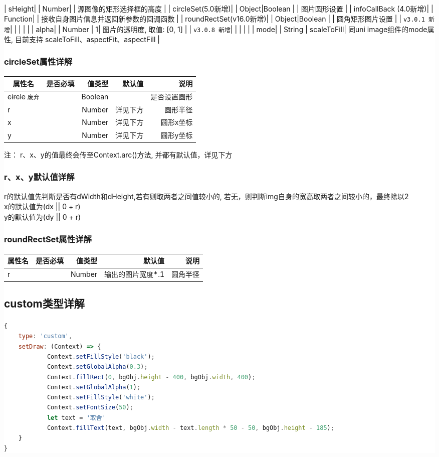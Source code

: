 | sHeight|   | Number|  |   源图像的矩形选择框的高度 |
| circleSet(5.0新增)|   | Object\|Boolean |  |   图片圆形设置 |
| infoCallBack (4.0新增)|   | Function|  |  接收自身图片信息并返回新参数的回调函数 |
| roundRectSet(v16.0新增)| |  Object\|Boolean | | 圆角矩形图片设置 |
| `v3.0.1 新增`| | | | |
| alpha| |  Number | 1| 图片的透明度, 取值: [0, 1] |
| `v3.0.8 新增`| | | | |
| mode| |  String | scaleToFill| 同uni image组件的mode属性, 目前支持 scaleToFill、aspectFit、aspectFill |

### circleSet属性详解
| 属性名 | 是否必填 | 值类型 | 默认值 | 说明 |
| --------- | -------- | -----: | --: | --: |
| ~~circle~~ `废弃`|  |  Boolean|  | 是否设置圆形 |
| r|  |  Number| 详见下方 | 圆形半径 |
| x|  |  Number| 详见下方 | 圆形x坐标 |
| y|  |  Number| 详见下方 | 圆形y坐标 |

注： r、x、y的值最终会传至Context.arc()方法, 并都有默认值，详见下方

### r、x、y默认值详解
r的默认值先判断是否有dWidth和dHeight,若有则取两者之间值较小的, 若无，则判断img自身的宽高取两者之间较小的，最终除以2<br />x的默认值为(dx  || 0 + r)<br />y的默认值为(dy || 0 + r)

### roundRectSet属性详解
| 属性名 | 是否必填 | 值类型 | 默认值 | 说明 |
| --------- | -------- | -----: | --: | --: |
| r|  |  Number| 输出的图片宽度*.1 | 圆角半径 |


## custom类型详解 <span id="custom" />
```javascript
{
	type: 'custom',
	setDraw: (Context) => {
			Context.setFillStyle('black');
			Context.setGlobalAlpha(0.3);
			Context.fillRect(0, bgObj.height - 400, bgObj.width, 400);
			Context.setGlobalAlpha(1);
			Context.setFillStyle('white');
			Context.setFontSize(50);
			let text = '取舍'
			Context.fillText(text, bgObj.width - text.length * 50 - 50, bgObj.height - 185);
	}
}
```
